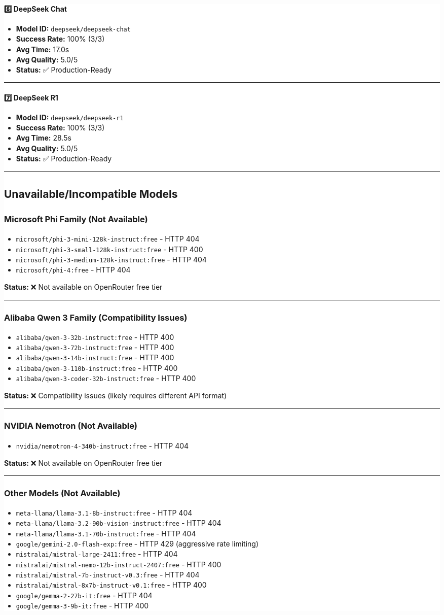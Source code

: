 #### 6️⃣ DeepSeek Chat
- **Model ID:** `deepseek/deepseek-chat`
- **Success Rate:** 100% (3/3)
- **Avg Time:** 17.0s
- **Avg Quality:** 5.0/5
- **Status:** ✅ Production-Ready

---

#### 7️⃣ DeepSeek R1
- **Model ID:** `deepseek/deepseek-r1`
- **Success Rate:** 100% (3/3)
- **Avg Time:** 28.5s
- **Avg Quality:** 5.0/5
- **Status:** ✅ Production-Ready

---

## Unavailable/Incompatible Models

### Microsoft Phi Family (Not Available)
- `microsoft/phi-3-mini-128k-instruct:free` - HTTP 404
- `microsoft/phi-3-small-128k-instruct:free` - HTTP 400
- `microsoft/phi-3-medium-128k-instruct:free` - HTTP 404
- `microsoft/phi-4:free` - HTTP 404

**Status:** ❌ Not available on OpenRouter free tier

---

### Alibaba Qwen 3 Family (Compatibility Issues)
- `alibaba/qwen-3-32b-instruct:free` - HTTP 400
- `alibaba/qwen-3-72b-instruct:free` - HTTP 400
- `alibaba/qwen-3-14b-instruct:free` - HTTP 400
- `alibaba/qwen-3-110b-instruct:free` - HTTP 400
- `alibaba/qwen-3-coder-32b-instruct:free` - HTTP 400

**Status:** ❌ Compatibility issues (likely requires different API format)

---

### NVIDIA Nemotron (Not Available)
- `nvidia/nemotron-4-340b-instruct:free` - HTTP 404

**Status:** ❌ Not available on OpenRouter free tier

---

### Other Models (Not Available)
- `meta-llama/llama-3.1-8b-instruct:free` - HTTP 404
- `meta-llama/llama-3.2-90b-vision-instruct:free` - HTTP 404
- `meta-llama/llama-3.1-70b-instruct:free` - HTTP 404
- `google/gemini-2.0-flash-exp:free` - HTTP 429 (aggressive rate limiting)
- `mistralai/mistral-large-2411:free` - HTTP 404
- `mistralai/mistral-nemo-12b-instruct-2407:free` - HTTP 400
- `mistralai/mistral-7b-instruct-v0.3:free` - HTTP 404
- `mistralai/mistral-8x7b-instruct-v0.1:free` - HTTP 400
- `google/gemma-2-27b-it:free` - HTTP 404
- `google/gemma-3-9b-it:free` - HTTP 400
